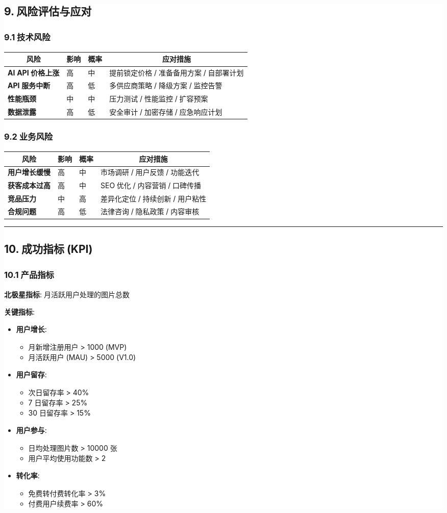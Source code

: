 
## 9. 风险评估与应对

### 9.1 技术风险

| 风险 | 影响 | 概率 | 应对措施 |
|------|------|------|---------|
| **AI API 价格上涨** | 高 | 中 | 提前锁定价格 / 准备备用方案 / 自部署计划 |
| **API 服务中断** | 高 | 低 | 多供应商策略 / 降级方案 / 监控告警 |
| **性能瓶颈** | 中 | 中 | 压力测试 / 性能监控 / 扩容预案 |
| **数据泄露** | 高 | 低 | 安全审计 / 加密存储 / 应急响应计划 |

### 9.2 业务风险

| 风险 | 影响 | 概率 | 应对措施 |
|------|------|------|---------|
| **用户增长缓慢** | 高 | 中 | 市场调研 / 用户反馈 / 功能迭代 |
| **获客成本过高** | 高 | 中 | SEO 优化 / 内容营销 / 口碑传播 |
| **竞品压力** | 中 | 高 | 差异化定位 / 持续创新 / 用户粘性 |
| **合规问题** | 高 | 低 | 法律咨询 / 隐私政策 / 内容审核 |

---

## 10. 成功指标 (KPI)

### 10.1 产品指标

**北极星指标**: 月活跃用户处理的图片总数

**关键指标**:
- **用户增长**:
  - 月新增注册用户 > 1000 (MVP)
  - 月活跃用户 (MAU) > 5000 (V1.0)

- **用户留存**:
  - 次日留存率 > 40%
  - 7 日留存率 > 25%
  - 30 日留存率 > 15%

- **用户参与**:
  - 日均处理图片数 > 10000 张
  - 用户平均使用功能数 > 2

- **转化率**:
  - 免费转付费转化率 > 3%
  - 付费用户续费率 > 60%
